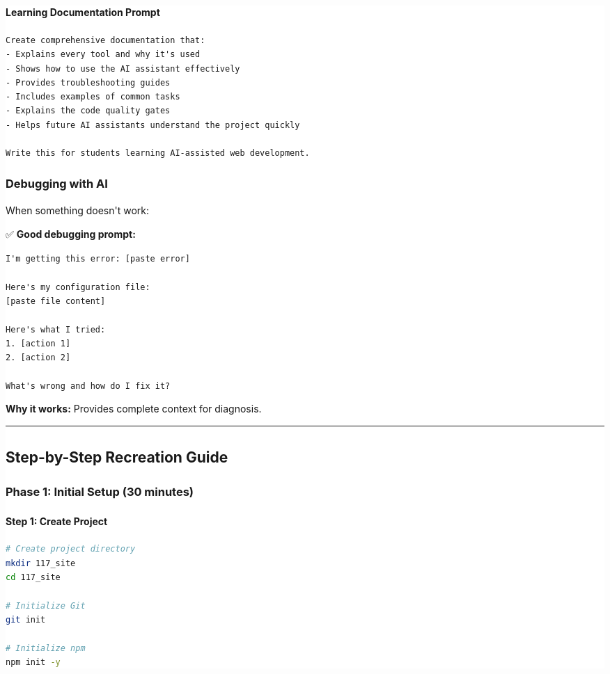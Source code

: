 #### Learning Documentation Prompt

```
Create comprehensive documentation that:
- Explains every tool and why it's used
- Shows how to use the AI assistant effectively
- Provides troubleshooting guides
- Includes examples of common tasks
- Explains the code quality gates
- Helps future AI assistants understand the project quickly

Write this for students learning AI-assisted web development.
```

### Debugging with AI

When something doesn't work:

✅ **Good debugging prompt:**

```
I'm getting this error: [paste error]

Here's my configuration file:
[paste file content]

Here's what I tried:
1. [action 1]
2. [action 2]

What's wrong and how do I fix it?
```

**Why it works:** Provides complete context for diagnosis.

---

## Step-by-Step Recreation Guide

### Phase 1: Initial Setup (30 minutes)

#### Step 1: Create Project

```bash
# Create project directory
mkdir 117_site
cd 117_site

# Initialize Git
git init

# Initialize npm
npm init -y
```
